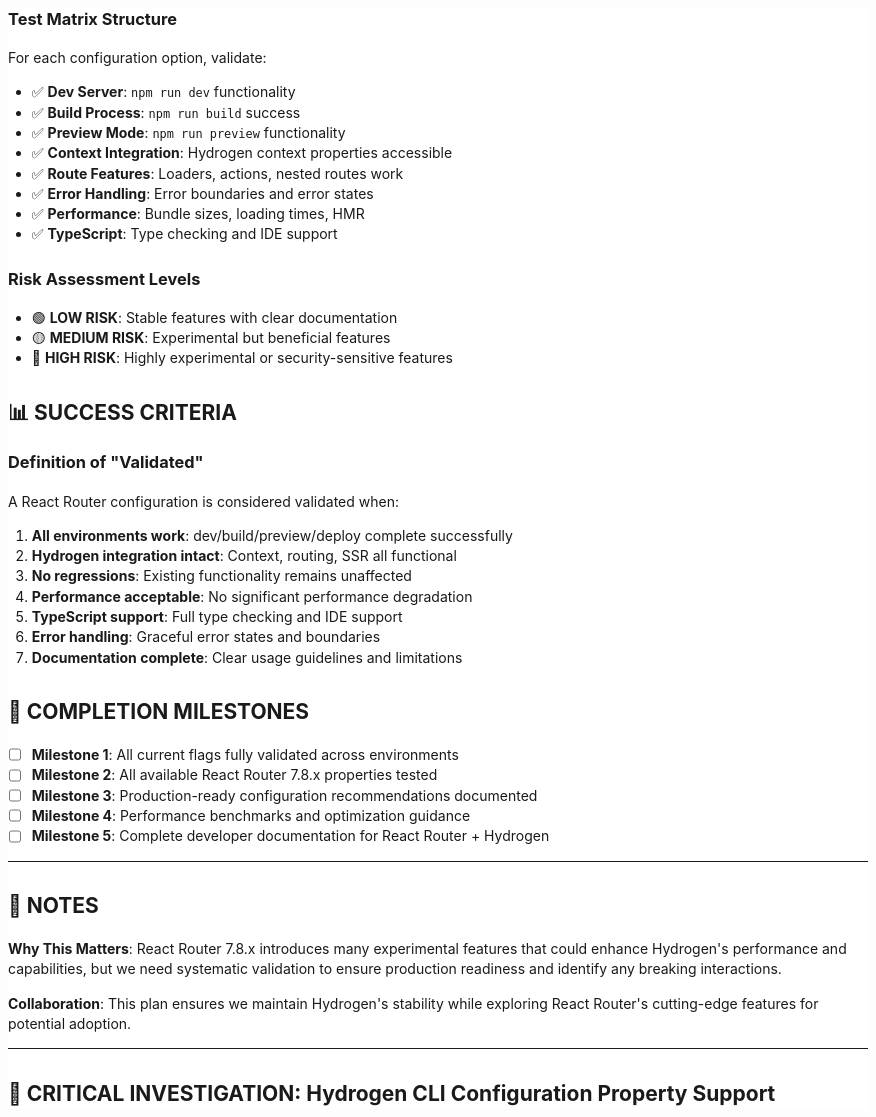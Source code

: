 ### Test Matrix Structure
For each configuration option, validate:
- ✅ **Dev Server**: `npm run dev` functionality
- ✅ **Build Process**: `npm run build` success
- ✅ **Preview Mode**: `npm run preview` functionality  
- ✅ **Context Integration**: Hydrogen context properties accessible
- ✅ **Route Features**: Loaders, actions, nested routes work
- ✅ **Error Handling**: Error boundaries and error states
- ✅ **Performance**: Bundle sizes, loading times, HMR
- ✅ **TypeScript**: Type checking and IDE support

### Risk Assessment Levels
- 🟢 **LOW RISK**: Stable features with clear documentation
- 🟡 **MEDIUM RISK**: Experimental but beneficial features
- 🔴 **HIGH RISK**: Highly experimental or security-sensitive features

## 📊 SUCCESS CRITERIA

### Definition of "Validated"
A React Router configuration is considered validated when:
1. **All environments work**: dev/build/preview/deploy complete successfully
2. **Hydrogen integration intact**: Context, routing, SSR all functional  
3. **No regressions**: Existing functionality remains unaffected
4. **Performance acceptable**: No significant performance degradation
5. **TypeScript support**: Full type checking and IDE support
6. **Error handling**: Graceful error states and boundaries
7. **Documentation complete**: Clear usage guidelines and limitations

## 🎉 COMPLETION MILESTONES

- [ ] **Milestone 1**: All current flags fully validated across environments
- [ ] **Milestone 2**: All available React Router 7.8.x properties tested  
- [ ] **Milestone 3**: Production-ready configuration recommendations documented
- [ ] **Milestone 4**: Performance benchmarks and optimization guidance
- [ ] **Milestone 5**: Complete developer documentation for React Router + Hydrogen

---

## 📝 NOTES

**Why This Matters**: React Router 7.8.x introduces many experimental features that could enhance Hydrogen's performance and capabilities, but we need systematic validation to ensure production readiness and identify any breaking interactions.

**Collaboration**: This plan ensures we maintain Hydrogen's stability while exploring React Router's cutting-edge features for potential adoption.

---

## 🚨 CRITICAL INVESTIGATION: Hydrogen CLI Configuration Property Support
